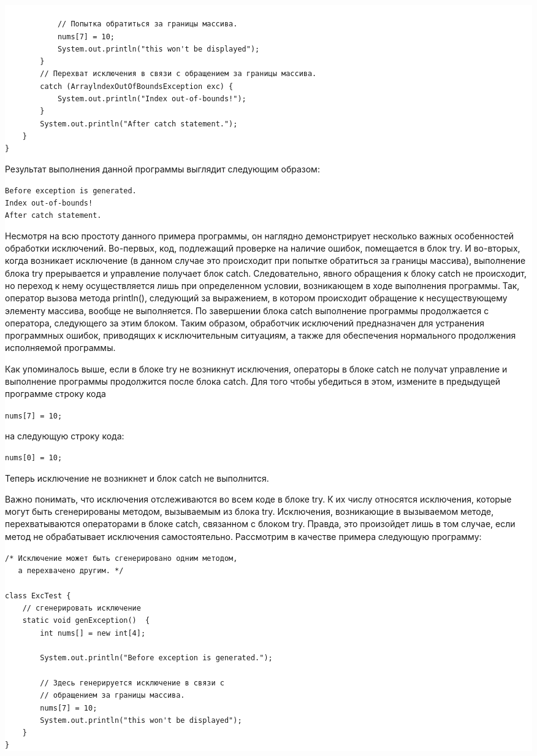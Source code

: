 ```

            // Попытка обратиться за границы массива.
            nums[7] = 10;
            System.out.println("this won't be displayed");
        }
        // Перехват исключения в связи с обращением за границы массива.
        catch (ArraylndexOutOfBoundsException exc) {
            System.out.println("Index out-of-bounds!");
        }
        System.out.println("After catch statement.");
    }
}
```
Результат выполнения данной программы выглядит следующим образом:
```
Before exception is generated.
Index out-of-bounds!
After catch statement.
```
Несмотря на всю простоту данного примера программы, он наглядно демонстрирует несколько важных особенностей обработки исключений. Во-первых, код, подлежащий проверке на наличие ошибок, помещается в блок try. И во-вторых, когда возникает исключение (в данном случае это происходит при попытке обратиться за границы массива), выполнение блока try прерывается и управление получает блок catch. Следовательно, явного обращения к блоку catch не происходит, но переход к нему осуществляется лишь при определенном условии, возникающем в ходе выполнения программы. Так, оператор вызова метода println(), следующий за выражением, в котором происходит обращение к несуществующему элементу массива, вообще не выполняется. По завершении блока catch выполнение программы продолжается с оператора, следующего за этим блоком. Таким образом, обработчик исключений предназначен для устранения программных ошибок, приводящих к исключительным ситуациям, а также для обеспечения нормального продолжения исполняемой программы.

Как упоминалось выше, если в блоке try не возникнут исключения, операторы в блоке catch не получат управление и выполнение программы продолжится после блока catch. Для того чтобы убедиться в этом, измените в предыдущей программе строку кода
```
nums[7] = 10;
```
на следующую строку кода:
```
nums[0] = 10;
```
Теперь исключение не возникнет и блок catch не выполнится.

Важно понимать, что исключения отслеживаются во всем коде в блоке try. К их числу относятся исключения, которые могут быть сгенерированы методом, вызываемым из блока try. Исключения, возникающие в вызываемом методе, перехватываются операторами в блоке catch, связанном с блоком try. Правда, это произойдет лишь в том случае, если метод не обрабатывает исключения самостоятельно. Рассмотрим в качестве примера следующую программу:
```
/* Исключение может быть сгенерировано одним методом,
   а перехвачено другим. */

class ExcTest {
    // сгенерировать исключение
    static void genException()  {
        int nums[] = new int[4];

        System.out.println("Before exception is generated.");

        // Здесь генерируется исключение в связи с
        // обращением за границы массива.
        nums[7] = 10;
        System.out.println("this won't be displayed");
    }
}
```